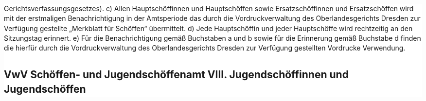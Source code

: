 Gerichtsverfassungsgesetzes). c) Allen Hauptschöffinnen und Hauptschöffen sowie Ersatzschöffinnen und Ersatzschöffen wird mit der erstmaligen Benachrichtigung in der Amtsperiode das durch die Vordruckverwaltung des Oberlandesgerichts Dresden zur Verfügung gestellte „Merkblatt für Schöffen“ übermittelt. d) Jede Hauptschöffin und jeder Hauptschöffe wird rechtzeitig an den Sitzungstag erinnert. e) Für die Benachrichtigung gemäß Buchstaben a und b sowie für die Erinnerung gemäß Buchstabe d finden die hierfür durch die Vordruckverwaltung des Oberlandesgerichts Dresden zur Verfügung gestellten Vordrucke Verwendung. 
## VwV Schöffen- und Jugendschöffenamt VIII. Jugendschöffinnen und Jugendschöffen
